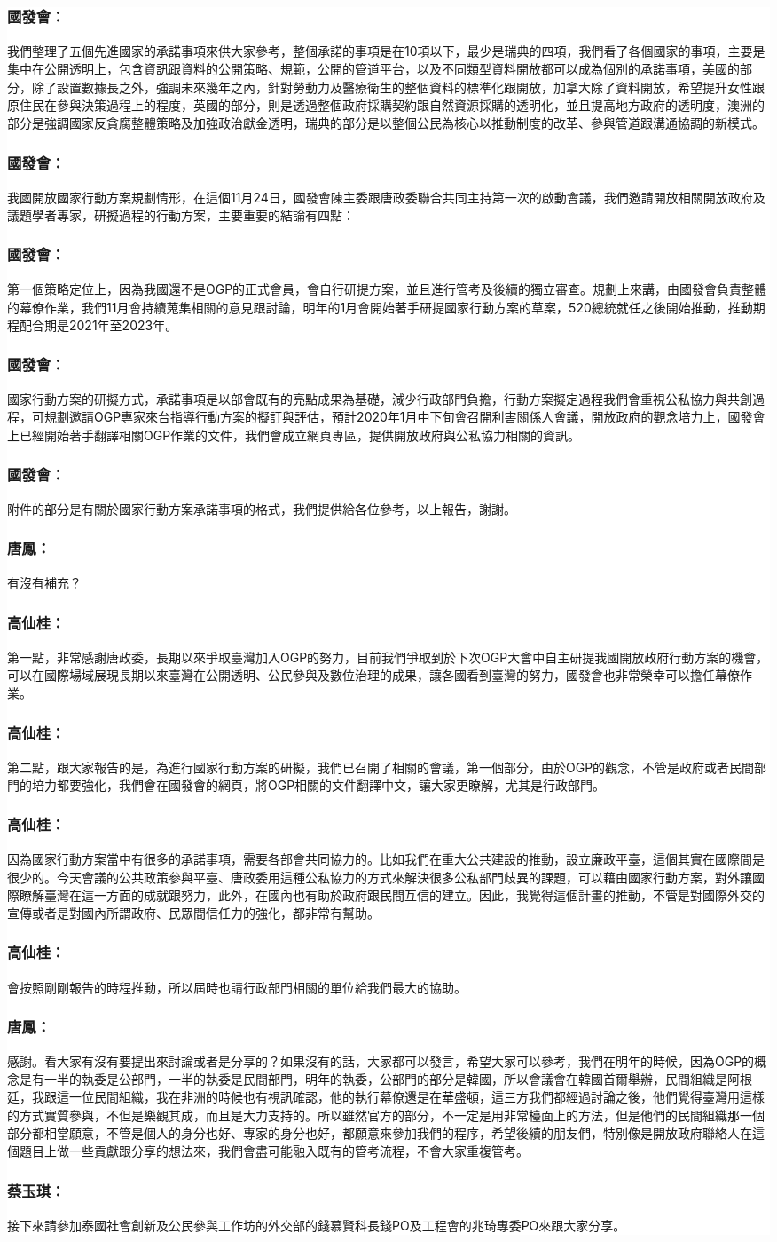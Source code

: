 ### 國發會：
我們整理了五個先進國家的承諾事項來供大家參考，整個承諾的事項是在10項以下，最少是瑞典的四項，我們看了各個國家的事項，主要是集中在公開透明上，包含資訊跟資料的公開策略、規範，公開的管道平台，以及不同類型資料開放都可以成為個別的承諾事項，美國的部分，除了設置數據長之外，強調未來幾年之內，針對勞動力及醫療衛生的整個資料的標準化跟開放，加拿大除了資料開放，希望提升女性跟原住民在參與決策過程上的程度，英國的部分，則是透過整個政府採購契約跟自然資源採購的透明化，並且提高地方政府的透明度，澳洲的部分是強調國家反貪腐整體策略及加強政治獻金透明，瑞典的部分是以整個公民為核心以推動制度的改革、參與管道跟溝通協調的新模式。

### 國發會：
我國開放國家行動方案規劃情形，在這個11月24日，國發會陳主委跟唐政委聯合共同主持第一次的啟動會議，我們邀請開放相關開放政府及議題學者專家，研擬過程的行動方案，主要重要的結論有四點：

### 國發會：
第一個策略定位上，因為我國還不是OGP的正式會員，會自行研提方案，並且進行管考及後續的獨立審查。規劃上來講，由國發會負責整體的幕僚作業，我們11月會持續蒐集相關的意見跟討論，明年的1月會開始著手研提國家行動方案的草案，520總統就任之後開始推動，推動期程配合期是2021年至2023年。

### 國發會：
國家行動方案的研擬方式，承諾事項是以部會既有的亮點成果為基礎，減少行政部門負擔，行動方案擬定過程我們會重視公私協力與共創過程，可規劃邀請OGP專家來台指導行動方案的擬訂與評估，預計2020年1月中下旬會召開利害關係人會議，開放政府的觀念培力上，國發會上已經開始著手翻譯相關OGP作業的文件，我們會成立網頁專區，提供開放政府與公私協力相關的資訊。

### 國發會：
附件的部分是有關於國家行動方案承諾事項的格式，我們提供給各位參考，以上報告，謝謝。

### 唐鳳：
有沒有補充？

### 高仙桂：
第一點，非常感謝唐政委，長期以來爭取臺灣加入OGP的努力，目前我們爭取到於下次OGP大會中自主研提我國開放政府行動方案的機會，可以在國際場域展現長期以來臺灣在公開透明、公民參與及數位治理的成果，讓各國看到臺灣的努力，國發會也非常榮幸可以擔任幕僚作業。

### 高仙桂：
第二點，跟大家報告的是，為進行國家行動方案的研擬，我們已召開了相關的會議，第一個部分，由於OGP的觀念，不管是政府或者民間部門的培力都要強化，我們會在國發會的網頁，將OGP相關的文件翻譯中文，讓大家更瞭解，尤其是行政部門。

### 高仙桂：
因為國家行動方案當中有很多的承諾事項，需要各部會共同協力的。比如我們在重大公共建設的推動，設立廉政平臺，這個其實在國際間是很少的。今天會議的公共政策參與平臺、唐政委用這種公私協力的方式來解決很多公私部門歧異的課題，可以藉由國家行動方案，對外讓國際瞭解臺灣在這一方面的成就跟努力，此外，在國內也有助於政府跟民間互信的建立。因此，我覺得這個計畫的推動，不管是對國際外交的宣傳或者是對國內所謂政府、民眾間信任力的強化，都非常有幫助。

### 高仙桂：
會按照剛剛報告的時程推動，所以屆時也請行政部門相關的單位給我們最大的協助。

### 唐鳳：
感謝。看大家有沒有要提出來討論或者是分享的？如果沒有的話，大家都可以發言，希望大家可以參考，我們在明年的時候，因為OGP的概念是有一半的執委是公部門，一半的執委是民間部門，明年的執委，公部門的部分是韓國，所以會議會在韓國首爾舉辦，民間組織是阿根廷，我跟這一位民間組織，我在非洲的時候也有視訊確認，他的執行幕僚還是在華盛頓，這三方我們都經過討論之後，他們覺得臺灣用這樣的方式實質參與，不但是樂觀其成，而且是大力支持的。所以雖然官方的部分，不一定是用非常檯面上的方法，但是他們的民間組織那一個部分都相當願意，不管是個人的身分也好、專家的身分也好，都願意來參加我們的程序，希望後續的朋友們，特別像是開放政府聯絡人在這個題目上做一些貢獻跟分享的想法來，我們會盡可能融入既有的管考流程，不會大家重複管考。

### 蔡玉琪：
接下來請參加泰國社會創新及公民參與工作坊的外交部的錢慕賢科長錢PO及工程會的兆琦專委PO來跟大家分享。
